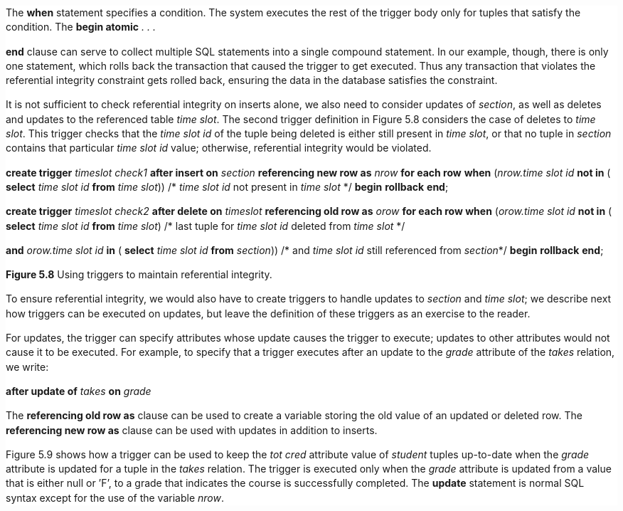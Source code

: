 The **when** statement specifies a condition. The system executes the rest of the trigger body only for tuples that satisfy the condition. The **begin atomic** _. . ._

**end** clause can serve to collect multiple SQL statements into a single compound statement. In our example, though, there is only one statement, which rolls back the transaction that caused the trigger to get executed. Thus any transaction that violates the referential integrity constraint gets rolled back, ensuring the data in the database satisfies the constraint.

It is not sufficient to check referential integrity on inserts alone, we also need to consider updates of _section_, as well as deletes and updates to the referenced table _time slot_. The second trigger definition in Figure 5.8 considers the case of deletes to _time slot_. This trigger checks that the _time slot id_ of the tuple being deleted is either still present in _time slot_, or that no tuple in _section_ contains that particular _time slot id_ value; otherwise, referential integrity would be violated.

**create trigger** _timeslot check1_ **after insert on** _section_ 
**referencing new row as** _nrow_ 
**for each row** 
**when** (_nrow.time slot id_ **not in** (
**select** _time slot id_ 
**from** _time slot_)) /\* _time slot id_ not present in _time slot_ \*/
**begin** 
**rollback**
**end**;

**create trigger** _timeslot check2_ **after delete on** _timeslot_ **referencing old row as** _orow_ **for each row when** (_orow.time slot id_ **not in** (
**select** _time slot id_ 
**from** _time slot_) /\* last tuple for _time slot id_ deleted from _time slot_ \*/

**and** _orow.time slot id_ **in** ( 
**select** _time slot id_ 
**from** _section_)) /\* and _time slot id_ still referenced from _section_\*/
**begin** 
**rollback**
**end**;

**Figure 5.8** Using triggers to maintain referential integrity.

To ensure referential integrity, we would also have to create triggers to handle updates to _section_ and _time slot_; we describe next how triggers can be executed on updates, but leave the definition of these triggers as an exercise to the reader.

For updates, the trigger can specify attributes whose update causes the trigger to execute; updates to other attributes would not cause it to be executed. For example, to specify that a trigger executes after an update to the _grade_ attribute of the _takes_ relation, we write:

**after update of** _takes_ **on** _grade_

The **referencing old row as** clause can be used to create a variable storing the old value of an updated or deleted row. The **referencing new row as** clause can be used with updates in addition to inserts.

Figure 5.9 shows how a trigger can be used to keep the _tot cred_ attribute value of _student_ tuples up-to-date when the _grade_ attribute is updated for a tuple in the _takes_ relation. The trigger is executed only when the _grade_ attribute is updated from a value that is either null or ’F’, to a grade that indicates the course is successfully completed. The **update** statement is normal SQL syntax except for the use of the variable _nrow_.  
